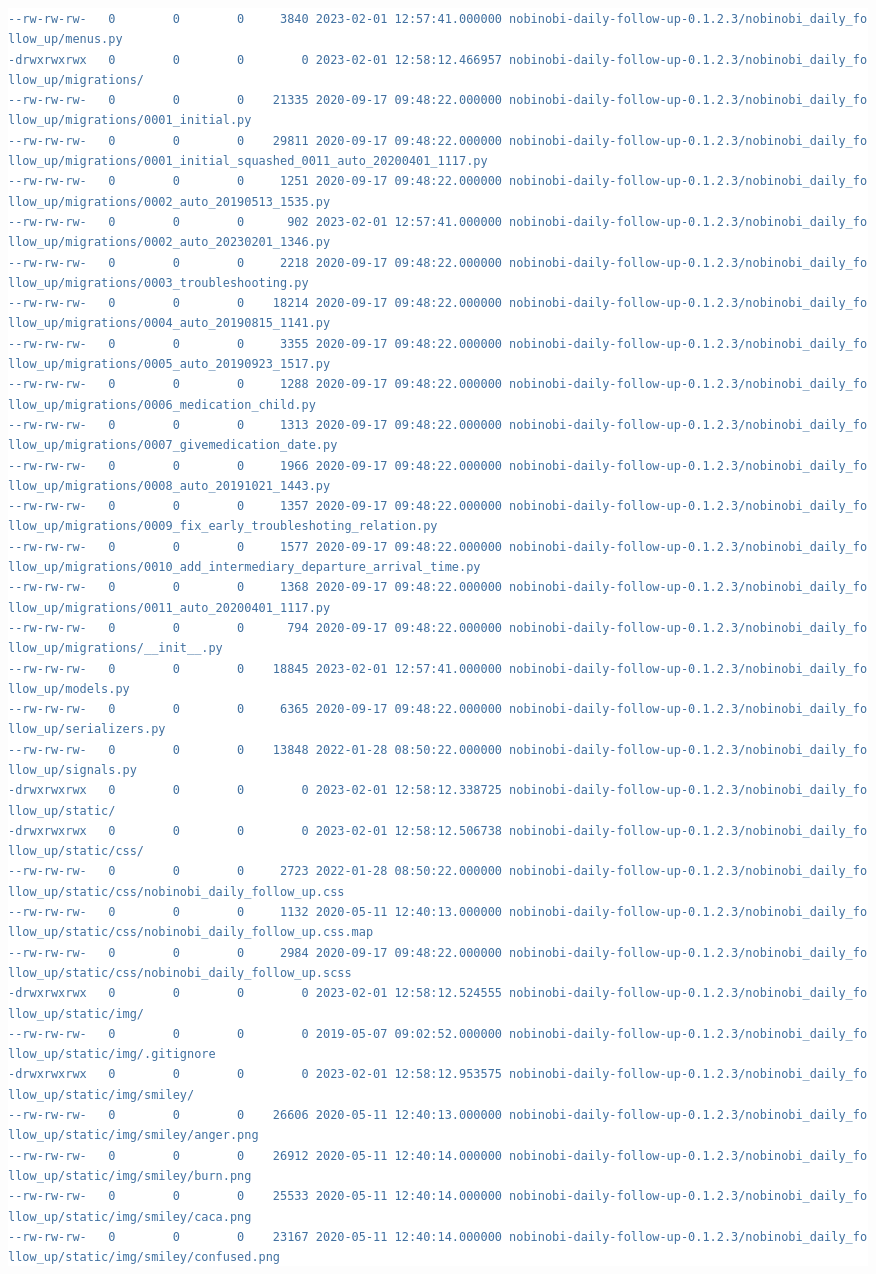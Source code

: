 ```diff
--rw-rw-rw-   0        0        0     3840 2023-02-01 12:57:41.000000 nobinobi-daily-follow-up-0.1.2.3/nobinobi_daily_follow_up/menus.py
-drwxrwxrwx   0        0        0        0 2023-02-01 12:58:12.466957 nobinobi-daily-follow-up-0.1.2.3/nobinobi_daily_follow_up/migrations/
--rw-rw-rw-   0        0        0    21335 2020-09-17 09:48:22.000000 nobinobi-daily-follow-up-0.1.2.3/nobinobi_daily_follow_up/migrations/0001_initial.py
--rw-rw-rw-   0        0        0    29811 2020-09-17 09:48:22.000000 nobinobi-daily-follow-up-0.1.2.3/nobinobi_daily_follow_up/migrations/0001_initial_squashed_0011_auto_20200401_1117.py
--rw-rw-rw-   0        0        0     1251 2020-09-17 09:48:22.000000 nobinobi-daily-follow-up-0.1.2.3/nobinobi_daily_follow_up/migrations/0002_auto_20190513_1535.py
--rw-rw-rw-   0        0        0      902 2023-02-01 12:57:41.000000 nobinobi-daily-follow-up-0.1.2.3/nobinobi_daily_follow_up/migrations/0002_auto_20230201_1346.py
--rw-rw-rw-   0        0        0     2218 2020-09-17 09:48:22.000000 nobinobi-daily-follow-up-0.1.2.3/nobinobi_daily_follow_up/migrations/0003_troubleshooting.py
--rw-rw-rw-   0        0        0    18214 2020-09-17 09:48:22.000000 nobinobi-daily-follow-up-0.1.2.3/nobinobi_daily_follow_up/migrations/0004_auto_20190815_1141.py
--rw-rw-rw-   0        0        0     3355 2020-09-17 09:48:22.000000 nobinobi-daily-follow-up-0.1.2.3/nobinobi_daily_follow_up/migrations/0005_auto_20190923_1517.py
--rw-rw-rw-   0        0        0     1288 2020-09-17 09:48:22.000000 nobinobi-daily-follow-up-0.1.2.3/nobinobi_daily_follow_up/migrations/0006_medication_child.py
--rw-rw-rw-   0        0        0     1313 2020-09-17 09:48:22.000000 nobinobi-daily-follow-up-0.1.2.3/nobinobi_daily_follow_up/migrations/0007_givemedication_date.py
--rw-rw-rw-   0        0        0     1966 2020-09-17 09:48:22.000000 nobinobi-daily-follow-up-0.1.2.3/nobinobi_daily_follow_up/migrations/0008_auto_20191021_1443.py
--rw-rw-rw-   0        0        0     1357 2020-09-17 09:48:22.000000 nobinobi-daily-follow-up-0.1.2.3/nobinobi_daily_follow_up/migrations/0009_fix_early_troubleshoting_relation.py
--rw-rw-rw-   0        0        0     1577 2020-09-17 09:48:22.000000 nobinobi-daily-follow-up-0.1.2.3/nobinobi_daily_follow_up/migrations/0010_add_intermediary_departure_arrival_time.py
--rw-rw-rw-   0        0        0     1368 2020-09-17 09:48:22.000000 nobinobi-daily-follow-up-0.1.2.3/nobinobi_daily_follow_up/migrations/0011_auto_20200401_1117.py
--rw-rw-rw-   0        0        0      794 2020-09-17 09:48:22.000000 nobinobi-daily-follow-up-0.1.2.3/nobinobi_daily_follow_up/migrations/__init__.py
--rw-rw-rw-   0        0        0    18845 2023-02-01 12:57:41.000000 nobinobi-daily-follow-up-0.1.2.3/nobinobi_daily_follow_up/models.py
--rw-rw-rw-   0        0        0     6365 2020-09-17 09:48:22.000000 nobinobi-daily-follow-up-0.1.2.3/nobinobi_daily_follow_up/serializers.py
--rw-rw-rw-   0        0        0    13848 2022-01-28 08:50:22.000000 nobinobi-daily-follow-up-0.1.2.3/nobinobi_daily_follow_up/signals.py
-drwxrwxrwx   0        0        0        0 2023-02-01 12:58:12.338725 nobinobi-daily-follow-up-0.1.2.3/nobinobi_daily_follow_up/static/
-drwxrwxrwx   0        0        0        0 2023-02-01 12:58:12.506738 nobinobi-daily-follow-up-0.1.2.3/nobinobi_daily_follow_up/static/css/
--rw-rw-rw-   0        0        0     2723 2022-01-28 08:50:22.000000 nobinobi-daily-follow-up-0.1.2.3/nobinobi_daily_follow_up/static/css/nobinobi_daily_follow_up.css
--rw-rw-rw-   0        0        0     1132 2020-05-11 12:40:13.000000 nobinobi-daily-follow-up-0.1.2.3/nobinobi_daily_follow_up/static/css/nobinobi_daily_follow_up.css.map
--rw-rw-rw-   0        0        0     2984 2020-09-17 09:48:22.000000 nobinobi-daily-follow-up-0.1.2.3/nobinobi_daily_follow_up/static/css/nobinobi_daily_follow_up.scss
-drwxrwxrwx   0        0        0        0 2023-02-01 12:58:12.524555 nobinobi-daily-follow-up-0.1.2.3/nobinobi_daily_follow_up/static/img/
--rw-rw-rw-   0        0        0        0 2019-05-07 09:02:52.000000 nobinobi-daily-follow-up-0.1.2.3/nobinobi_daily_follow_up/static/img/.gitignore
-drwxrwxrwx   0        0        0        0 2023-02-01 12:58:12.953575 nobinobi-daily-follow-up-0.1.2.3/nobinobi_daily_follow_up/static/img/smiley/
--rw-rw-rw-   0        0        0    26606 2020-05-11 12:40:13.000000 nobinobi-daily-follow-up-0.1.2.3/nobinobi_daily_follow_up/static/img/smiley/anger.png
--rw-rw-rw-   0        0        0    26912 2020-05-11 12:40:14.000000 nobinobi-daily-follow-up-0.1.2.3/nobinobi_daily_follow_up/static/img/smiley/burn.png
--rw-rw-rw-   0        0        0    25533 2020-05-11 12:40:14.000000 nobinobi-daily-follow-up-0.1.2.3/nobinobi_daily_follow_up/static/img/smiley/caca.png
--rw-rw-rw-   0        0        0    23167 2020-05-11 12:40:14.000000 nobinobi-daily-follow-up-0.1.2.3/nobinobi_daily_follow_up/static/img/smiley/confused.png
```